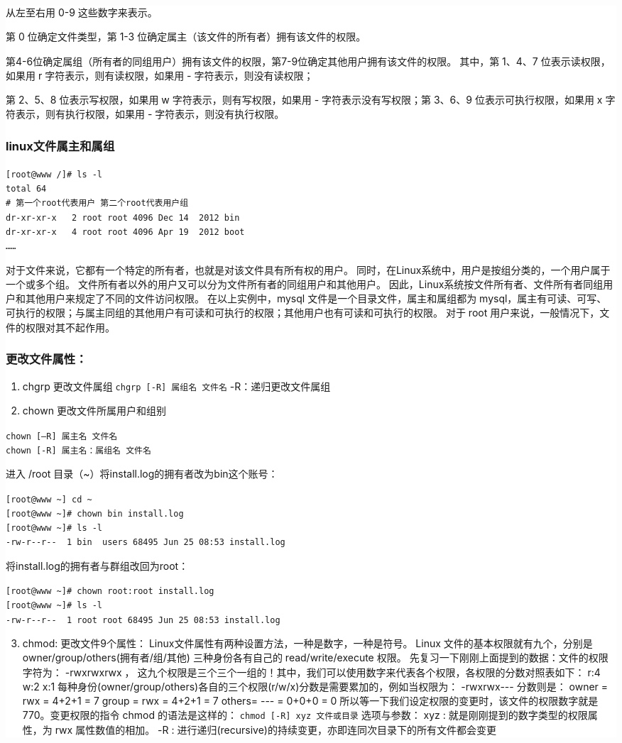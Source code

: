 从左至右用 0-9 这些数字来表示。

第 0 位确定文件类型，第 1-3 位确定属主（该文件的所有者）拥有该文件的权限。

第4-6位确定属组（所有者的同组用户）拥有该文件的权限，第7-9位确定其他用户拥有该文件的权限。
其中，第 1、4、7 位表示读权限，如果用 r 字符表示，则有读权限，如果用 - 字符表示，则没有读权限；

第 2、5、8 位表示写权限，如果用 w 字符表示，则有写权限，如果用 - 字符表示没有写权限；第 3、6、9 位表示可执行权限，如果用 x 字符表示，则有执行权限，如果用 - 字符表示，则没有执行权限。

### linux文件属主和属组
```shell
[root@www /]# ls -l
total 64
# 第一个root代表用户 第二个root代表用户组
dr-xr-xr-x   2 root root 4096 Dec 14  2012 bin
dr-xr-xr-x   4 root root 4096 Apr 19  2012 boot
……
```

对于文件来说，它都有一个特定的所有者，也就是对该文件具有所有权的用户。
同时，在Linux系统中，用户是按组分类的，一个用户属于一个或多个组。
文件所有者以外的用户又可以分为文件所有者的同组用户和其他用户。
因此，Linux系统按文件所有者、文件所有者同组用户和其他用户来规定了不同的文件访问权限。
在以上实例中，mysql 文件是一个目录文件，属主和属组都为 mysql，属主有可读、可写、可执行的权限；与属主同组的其他用户有可读和可执行的权限；其他用户也有可读和可执行的权限。
对于 root 用户来说，一般情况下，文件的权限对其不起作用。

### 更改文件属性：
1. chgrp 更改文件属组
`chgrp [-R] 属组名 文件名`
-R：递归更改文件属组

2. chown 更改文件所属用户和组别
```shell
chown [–R] 属主名 文件名
chown [-R] 属主名：属组名 文件名
```
进入 /root 目录（~）将install.log的拥有者改为bin这个账号：
```
[root@www ~] cd ~
[root@www ~]# chown bin install.log
[root@www ~]# ls -l
-rw-r--r--  1 bin  users 68495 Jun 25 08:53 install.log
```
将install.log的拥有者与群组改回为root：
```
[root@www ~]# chown root:root install.log
[root@www ~]# ls -l
-rw-r--r--  1 root root 68495 Jun 25 08:53 install.log
```

3. chmod: 更改文件9个属性：
Linux文件属性有两种设置方法，一种是数字，一种是符号。
Linux 文件的基本权限就有九个，分别是 owner/group/others(拥有者/组/其他) 三种身份各有自己的 read/write/execute 权限。
先复习一下刚刚上面提到的数据：文件的权限字符为： -rwxrwxrwx ， 这九个权限是三个三个一组的！其中，我们可以使用数字来代表各个权限，各权限的分数对照表如下：
r:4
w:2
x:1
每种身份(owner/group/others)各自的三个权限(r/w/x)分数是需要累加的，例如当权限为： -rwxrwx--- 分数则是：
owner = rwx = 4+2+1 = 7
group = rwx = 4+2+1 = 7
others= --- = 0+0+0 = 0
所以等一下我们设定权限的变更时，该文件的权限数字就是 770。变更权限的指令 chmod 的语法是这样的：
`chmod [-R] xyz 文件或目录`
选项与参数：
xyz : 就是刚刚提到的数字类型的权限属性，为 rwx 属性数值的相加。
-R : 进行递归(recursive)的持续变更，亦即连同次目录下的所有文件都会变更